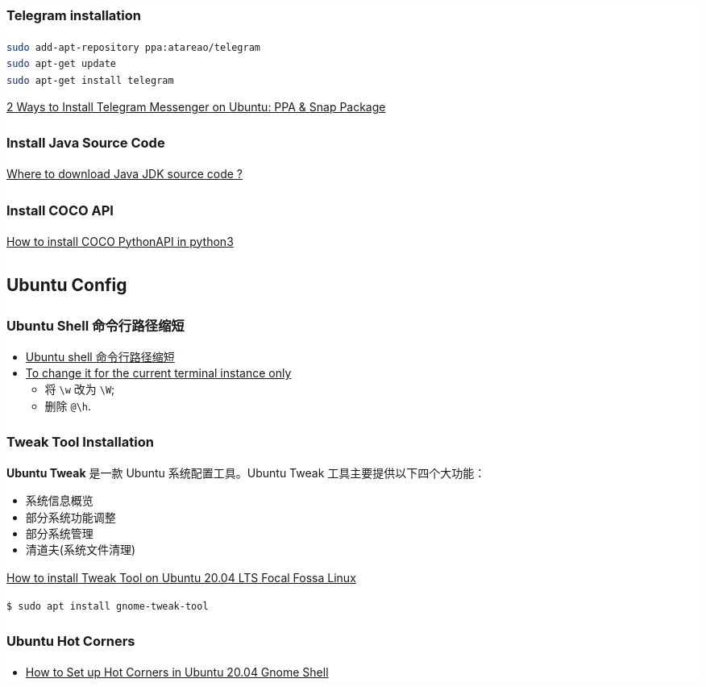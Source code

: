 ### Telegram installation

```bash
sudo add-apt-repository ppa:atareao/telegram
sudo apt-get update
sudo apt-get install telegram
```

[2 Ways to Install Telegram Messenger on Ubuntu: PPA & Snap Package](https://www.linuxbabe.com/desktop-linux/install-telegram-ubuntu)



### Install Java Source Code

[Where to download Java JDK source code ?](https://mkyong.com/java/where-to-download-jdk-source-code/)



### Install COCO API

[How to install COCO PythonAPI in python3](https://stackoverflow.com/questions/49311195/how-to-install-coco-pythonapi-in-python3)



## Ubuntu Config

### Ubuntu Shell 命令行路径缩短

* [Ubuntu shell 命令行路径缩短](https://blog.csdn.net/aiqianqi1796/article/details/101835940)
* [To change it for the current terminal instance only](https://askubuntu.com/a/145626)
  * 将 `\w` 改为 `\W`;
  * 删除 `@\h`.

### Tweak Tool Installation

**Ubuntu Tweak** 是一款 Ubuntu 系统配置工具。Ubuntu Tweak 工具主要提供以下四个大功能：

* 系统信息概览
* 部分系统功能调整
* 部分系统管理
* 清道夫(系统文件清理)

[How to install Tweak Tool on Ubuntu 20.04 LTS Focal Fossa Linux ](https://linuxconfig.org/how-to-install-tweak-tool-on-ubuntu-20-04-lts-focal-fossa-linux)

```bash
$ sudo apt install gnome-tweak-tool
```

### Ubuntu Hot Corners

* [How to Set up Hot Corners in Ubuntu 20.04 Gnome Shell](http://ubuntuhandbook.org/index.php/2020/07/set-up-hot-corners-ubuntu-20-04/)
